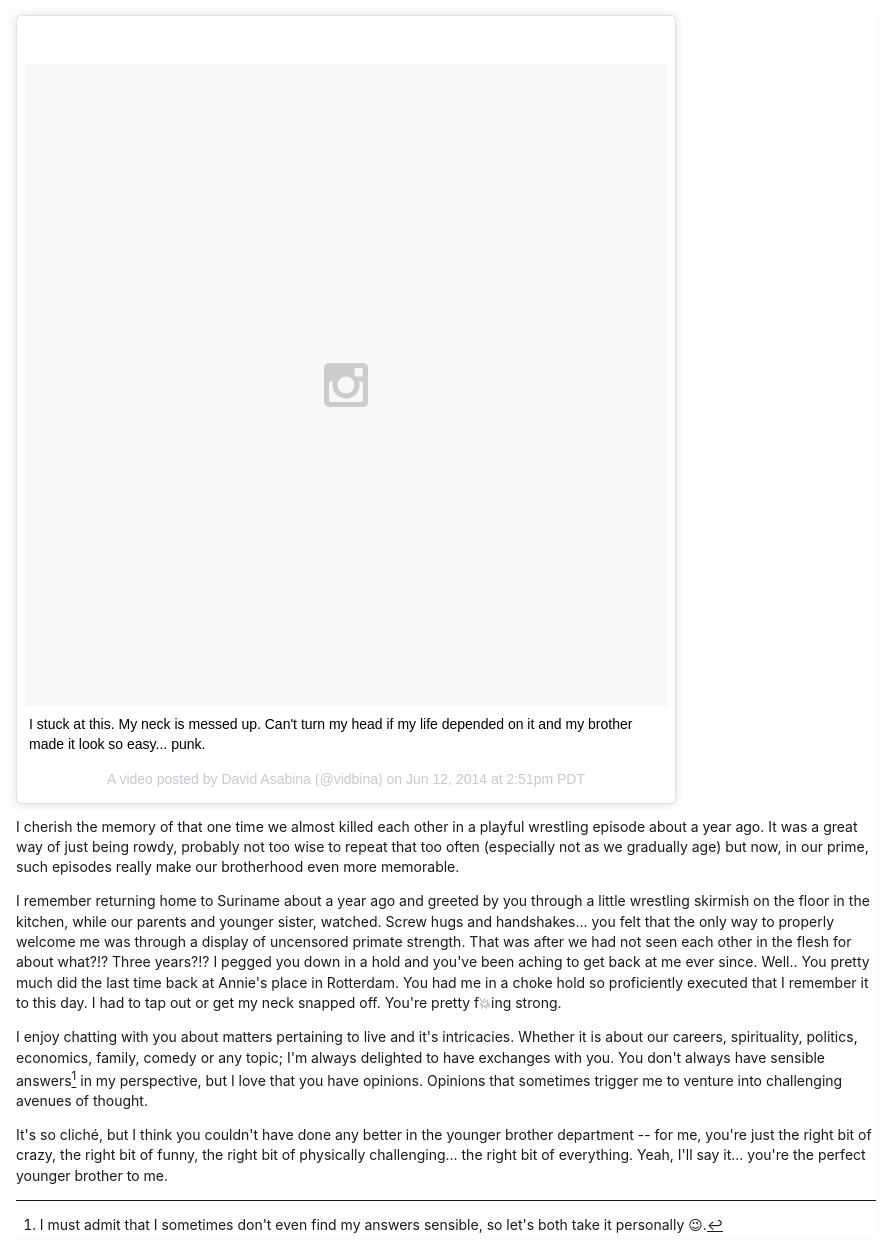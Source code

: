 <blockquote class="instagram-media" data-instgrm-captioned data-instgrm-version="6" style=" background:#FFF; border:0; border-radius:3px; box-shadow:0 0 1px 0 rgba(0,0,0,0.5),0 1px 10px 0 rgba(0,0,0,0.15); margin: 1px; max-width:658px; padding:0; width:99.375%; width:-webkit-calc(100% - 2px); width:calc(100% - 2px);"><div style="padding:8px;"> <div style=" background:#F8F8F8; line-height:0; margin-top:40px; padding:50% 0; text-align:center; width:100%;"> <div style=" background:url(data:image/png;base64,iVBORw0KGgoAAAANSUhEUgAAACwAAAAsCAMAAAApWqozAAAAGFBMVEUiIiI9PT0eHh4gIB4hIBkcHBwcHBwcHBydr+JQAAAACHRSTlMABA4YHyQsM5jtaMwAAADfSURBVDjL7ZVBEgMhCAQBAf//42xcNbpAqakcM0ftUmFAAIBE81IqBJdS3lS6zs3bIpB9WED3YYXFPmHRfT8sgyrCP1x8uEUxLMzNWElFOYCV6mHWWwMzdPEKHlhLw7NWJqkHc4uIZphavDzA2JPzUDsBZziNae2S6owH8xPmX8G7zzgKEOPUoYHvGz1TBCxMkd3kwNVbU0gKHkx+iZILf77IofhrY1nYFnB/lQPb79drWOyJVa/DAvg9B/rLB4cC+Nqgdz/TvBbBnr6GBReqn/nRmDgaQEej7WhonozjF+Y2I/fZou/qAAAAAElFTkSuQmCC); display:block; height:44px; margin:0 auto -44px; position:relative; top:-22px; width:44px;"></div></div> <p style=" margin:8px 0 0 0; padding:0 4px;"> <a href="https://www.instagram.com/p/pKOV6vy0P_/" style=" color:#000; font-family:Arial,sans-serif; font-size:14px; font-style:normal; font-weight:normal; line-height:17px; text-decoration:none; word-wrap:break-word;" target="_blank">I stuck at this. My neck is messed up. Can&#39;t turn my head if my life depended on it and my brother made it look so easy... punk.</a></p> <p style=" color:#c9c8cd; font-family:Arial,sans-serif; font-size:14px; line-height:17px; margin-bottom:0; margin-top:8px; overflow:hidden; padding:8px 0 7px; text-align:center; text-overflow:ellipsis; white-space:nowrap;">A video posted by David Asabina (@vidbina) on <time style=" font-family:Arial,sans-serif; font-size:14px; line-height:17px;" datetime="2014-06-12T21:51:55+00:00">Jun 12, 2014 at 2:51pm PDT</time></p></div></blockquote>
<script async defer src="//platform.instagram.com/en_US/embeds.js"></script>
</div>

I cherish the memory of that one time we almost killed each other in a playful
wrestling episode about a year ago. It was a great way of just being rowdy,
probably not too wise to repeat that too often (especially not as we gradually
age) but now, in our prime, such episodes really make our brotherhood even more
memorable.

I remember returning home to Suriname about a year ago and greeted by you
through a little wrestling skirmish on the floor in the kitchen, while our
parents and younger sister, watched. Screw hugs and handshakes... you felt that
the only way to properly welcome me was through a display of uncensored primate
strength. That was after we had not seen each other in the flesh for about
what?!? Three years?!? I pegged you down in a hold and you've been aching to
get back at me ever since. Well.. You pretty much did the last time back at
Annie's place in Rotterdam. You had me in a choke hold so proficiently executed
that I remember it to this day. I had to tap out or get my neck snapped off.
You're pretty f:collision:ing strong.

<div class="element giphy">
<iframe src="//giphy.com/embed/4Mnx16O3BJR0A" width="480" height="270" frameBorder="0" class="giphy-embed" allowFullScreen></iframe>
</div>

I enjoy chatting with you about matters pertaining to live and it's intricacies.
Whether it is about our careers, spirituality, politics, economics, family,
comedy or any topic; I'm always delighted to have exchanges with you. You
don't always have sensible answers[^1] in my perspective, but I love that you
have opinions. Opinions that sometimes trigger me to venture into
challenging avenues of thought.

[^1]: I must admit that I sometimes don't even find my answers sensible, so let's both take it personally :wink:.

It's so cliché, but I think you couldn't have done any better in the younger
brother department -- for me, you're just the right bit of crazy, the right bit
of funny, the right bit of physically challenging... the right bit of
everything. Yeah, I'll say it... you're the perfect younger brother to me.


[^mario]: Would you be Mario or Luigi in that case?